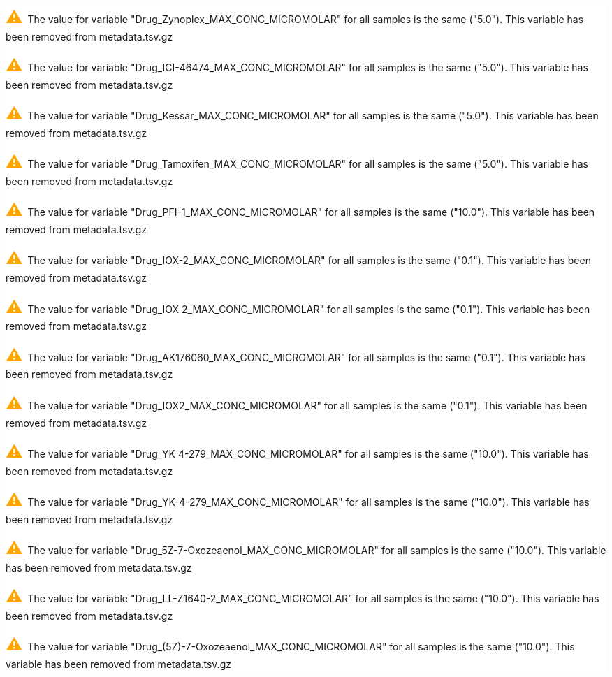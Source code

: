 <p><font color="orange" size="+2">&#9888;	</font>The value for variable "Drug_Zynoplex_MAX_CONC_MICROMOLAR" for all samples is the same ("5.0"). This variable has been removed from metadata.tsv.gz</p>

<p><font color="orange" size="+2">&#9888;	</font>The value for variable "Drug_ICI-46474_MAX_CONC_MICROMOLAR" for all samples is the same ("5.0"). This variable has been removed from metadata.tsv.gz</p>

<p><font color="orange" size="+2">&#9888;	</font>The value for variable "Drug_Kessar_MAX_CONC_MICROMOLAR" for all samples is the same ("5.0"). This variable has been removed from metadata.tsv.gz</p>

<p><font color="orange" size="+2">&#9888;	</font>The value for variable "Drug_Tamoxifen_MAX_CONC_MICROMOLAR" for all samples is the same ("5.0"). This variable has been removed from metadata.tsv.gz</p>

<p><font color="orange" size="+2">&#9888;	</font>The value for variable "Drug_PFI-1_MAX_CONC_MICROMOLAR" for all samples is the same ("10.0"). This variable has been removed from metadata.tsv.gz</p>

<p><font color="orange" size="+2">&#9888;	</font>The value for variable "Drug_IOX-2_MAX_CONC_MICROMOLAR" for all samples is the same ("0.1"). This variable has been removed from metadata.tsv.gz</p>

<p><font color="orange" size="+2">&#9888;	</font>The value for variable "Drug_IOX 2_MAX_CONC_MICROMOLAR" for all samples is the same ("0.1"). This variable has been removed from metadata.tsv.gz</p>

<p><font color="orange" size="+2">&#9888;	</font>The value for variable "Drug_AK176060_MAX_CONC_MICROMOLAR" for all samples is the same ("0.1"). This variable has been removed from metadata.tsv.gz</p>

<p><font color="orange" size="+2">&#9888;	</font>The value for variable "Drug_IOX2_MAX_CONC_MICROMOLAR" for all samples is the same ("0.1"). This variable has been removed from metadata.tsv.gz</p>

<p><font color="orange" size="+2">&#9888;	</font>The value for variable "Drug_YK 4-279_MAX_CONC_MICROMOLAR" for all samples is the same ("10.0"). This variable has been removed from metadata.tsv.gz</p>

<p><font color="orange" size="+2">&#9888;	</font>The value for variable "Drug_YK-4-279_MAX_CONC_MICROMOLAR" for all samples is the same ("10.0"). This variable has been removed from metadata.tsv.gz</p>

<p><font color="orange" size="+2">&#9888;	</font>The value for variable "Drug_5Z-7-Oxozeaenol_MAX_CONC_MICROMOLAR" for all samples is the same ("10.0"). This variable has been removed from metadata.tsv.gz</p>

<p><font color="orange" size="+2">&#9888;	</font>The value for variable "Drug_LL-Z1640-2_MAX_CONC_MICROMOLAR" for all samples is the same ("10.0"). This variable has been removed from metadata.tsv.gz</p>

<p><font color="orange" size="+2">&#9888;	</font>The value for variable "Drug_(5Z)-7-Oxozeaenol_MAX_CONC_MICROMOLAR" for all samples is the same ("10.0"). This variable has been removed from metadata.tsv.gz</p>

